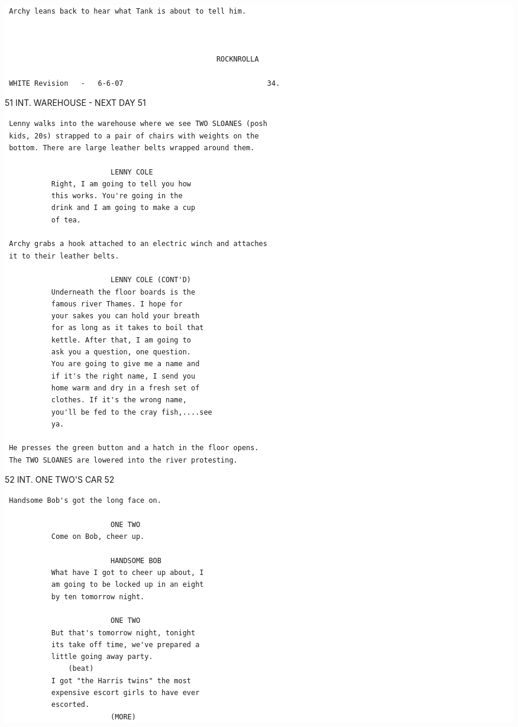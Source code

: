      Archy leans back to hear what Tank is about to tell him.



                                                      ROCKNROLLA

     WHITE Revision   -   6-6-07                                  34.



51   INT. WAREHOUSE - NEXT DAY                                          51

     Lenny walks into the warehouse where we see TWO SLOANES (posh
     kids, 20s) strapped to a pair of chairs with weights on the
     bottom. There are large leather belts wrapped around them.

                             LENNY COLE
               Right, I am going to tell you how
               this works. You're going in the
               drink and I am going to make a cup
               of tea.

     Archy grabs a hook attached to an electric winch and attaches
     it to their leather belts.

                             LENNY COLE (CONT'D)
               Underneath the floor boards is the
               famous river Thames. I hope for
               your sakes you can hold your breath
               for as long as it takes to boil that
               kettle. After that, I am going to
               ask you a question, one question.
               You are going to give me a name and
               if it's the right name, I send you
               home warm and dry in a fresh set of
               clothes. If it's the wrong name,
               you'll be fed to the cray fish,....see
               ya.

     He presses the green button and a hatch in the floor opens.
     The TWO SLOANES are lowered into the river protesting.

52   INT. ONE TWO'S CAR                                                 52

     Handsome Bob's got the long face on.

                             ONE TWO
               Come on Bob, cheer up.

                             HANDSOME BOB
               What have I got to cheer up about, I
               am going to be locked up in an eight
               by ten tomorrow night.

                             ONE TWO
               But that's tomorrow night, tonight
               its take off time, we've prepared a
               little going away party.
                   (beat)
               I got "the Harris twins" the most
               expensive escort girls to have ever
               escorted.
                             (MORE)
